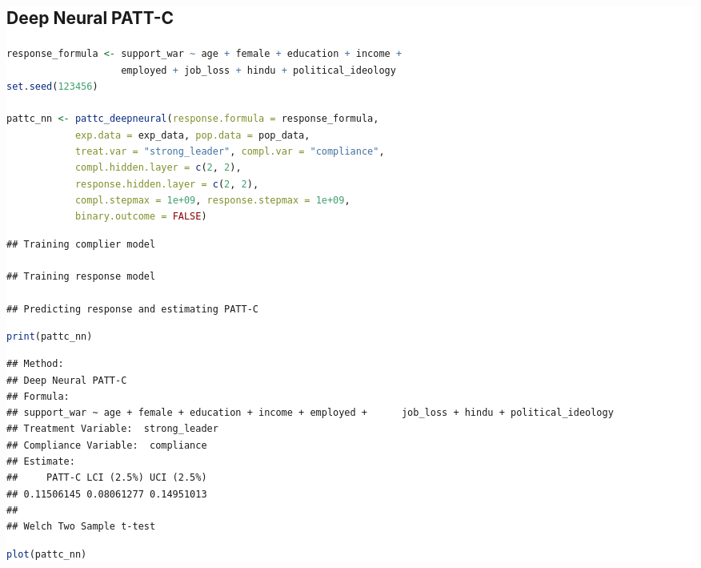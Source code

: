 ## Deep Neural PATT-C

``` r
response_formula <- support_war ~ age + female + education + income +
                    employed + job_loss + hindu + political_ideology
set.seed(123456)

pattc_nn <- pattc_deepneural(response.formula = response_formula,
            exp.data = exp_data, pop.data = pop_data,
            treat.var = "strong_leader", compl.var = "compliance",
            compl.hidden.layer = c(2, 2),
            response.hidden.layer = c(2, 2),
            compl.stepmax = 1e+09, response.stepmax = 1e+09,
            binary.outcome = FALSE)
```

    ## Training complier model

    ## Training response model

    ## Predicting response and estimating PATT-C

``` r
print(pattc_nn)
```

    ## Method:
    ## Deep Neural PATT-C
    ## Formula:
    ## support_war ~ age + female + education + income + employed +      job_loss + hindu + political_ideology
    ## Treatment Variable:  strong_leader
    ## Compliance Variable:  compliance
    ## Estimate:
    ##     PATT-C LCI (2.5%) UCI (2.5%) 
    ## 0.11506145 0.08061277 0.14951013 
    ## 
    ## Welch Two Sample t-test

``` r
plot(pattc_nn)
```
